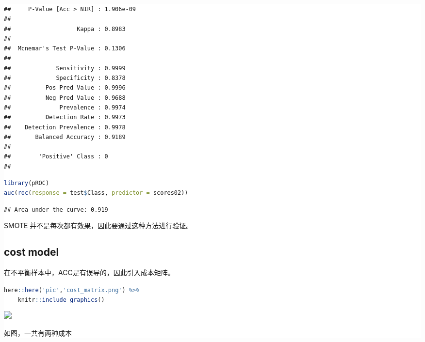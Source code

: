     ##     P-Value [Acc > NIR] : 1.906e-09      
    ##                                          
    ##                   Kappa : 0.8983         
    ##                                          
    ##  Mcnemar's Test P-Value : 0.1306         
    ##                                          
    ##             Sensitivity : 0.9999         
    ##             Specificity : 0.8378         
    ##          Pos Pred Value : 0.9996         
    ##          Neg Pred Value : 0.9688         
    ##              Prevalence : 0.9974         
    ##          Detection Rate : 0.9973         
    ##    Detection Prevalence : 0.9978         
    ##       Balanced Accuracy : 0.9189         
    ##                                          
    ##        'Positive' Class : 0              
    ## 

``` r
library(pROC)
auc(roc(response = test$Class, predictor = scores02))
```

    ## Area under the curve: 0.919

SMOTE 并不是每次都有效果，因此要通过这种方法进行验证。

## cost model

在不平衡样本中，ACC是有误导的，因此引入成本矩阵。

``` r
here::here('pic','cost_matrix.png') %>% 
    knitr::include_graphics()
```

![](D:/work/anti_fraud_practice/pic/cost_matrix.png)

如图，一共有两种成本
